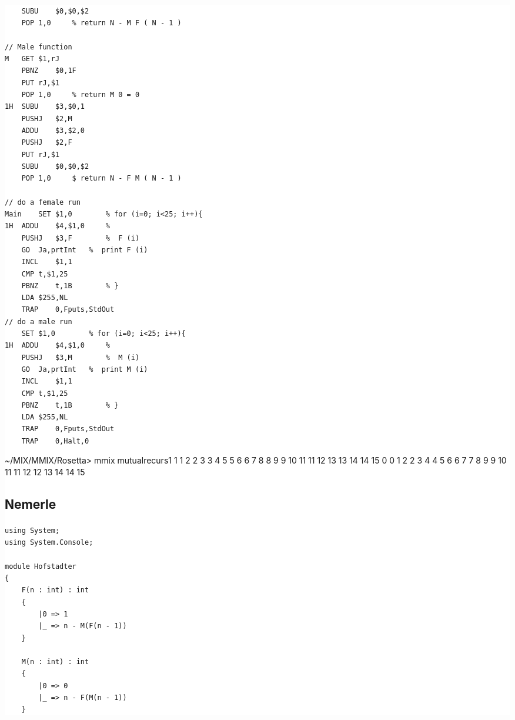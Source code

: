 ```
	SUBU	$0,$0,$2
	POP	1,0		% return N - M F ( N - 1 )

// Male function
M	GET	$1,rJ
	PBNZ	$0,1F
	PUT	rJ,$1
	POP	1,0		% return M 0 = 0
1H	SUBU	$3,$0,1
	PUSHJ	$2,M
	ADDU	$3,$2,0
	PUSHJ	$2,F
	PUT	rJ,$1
	SUBU	$0,$0,$2
	POP	1,0		$ return N - F M ( N - 1 )

// do a female run
Main	SET	$1,0		% for (i=0; i<25; i++){
1H	ADDU	$4,$1,0		%
	PUSHJ	$3,F		%  F (i)
	GO	Ja,prtInt	%  print F (i)
	INCL	$1,1
	CMP	t,$1,25
	PBNZ	t,1B		% }
	LDA	$255,NL
	TRAP	0,Fputs,StdOut
// do a male run
	SET	$1,0		% for (i=0; i<25; i++){
1H	ADDU	$4,$1,0		%
	PUSHJ	$3,M		%  M (i)
	GO	Ja,prtInt	%  print M (i)
	INCL	$1,1
	CMP	t,$1,25
	PBNZ	t,1B		% }
	LDA	$255,NL
	TRAP	0,Fputs,StdOut
	TRAP	0,Halt,0
```


 ~/MIX/MMIX/Rosetta> mmix mutualrecurs1
 1 1 2 2 3 3 4 5 5 6 6 7 8 8 9 9 10 11 11 12 13 13 14 14 15
 0 0 1 2 2 3 4 4 5 6 6 7 7 8 9 9 10 11 11 12 12 13 14 14 15


## Nemerle


```Nemerle
using System;
using System.Console;

module Hofstadter
{
    F(n : int) : int
    {
        |0 => 1
        |_ => n - M(F(n - 1))
    }

    M(n : int) : int
    {
        |0 => 0
        |_ => n - F(M(n - 1))
    }
```